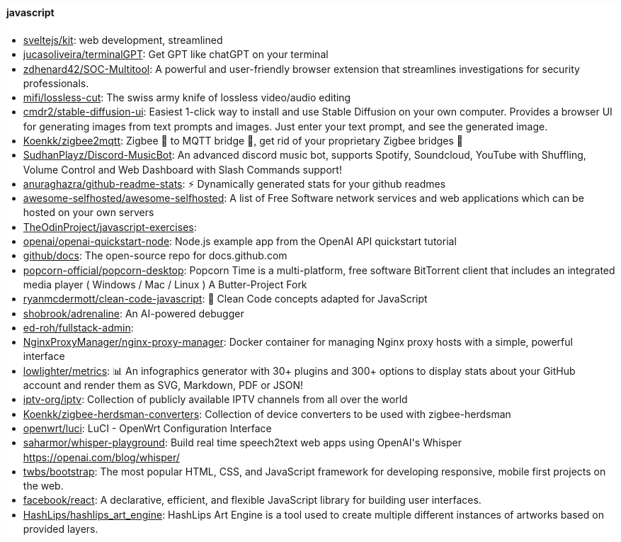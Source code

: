 
#### javascript
* [sveltejs/kit](https://github.com/sveltejs/kit): web development, streamlined
* [jucasoliveira/terminalGPT](https://github.com/jucasoliveira/terminalGPT): Get GPT like chatGPT on your terminal
* [zdhenard42/SOC-Multitool](https://github.com/zdhenard42/SOC-Multitool): A powerful and user-friendly browser extension that streamlines investigations for security professionals.
* [mifi/lossless-cut](https://github.com/mifi/lossless-cut): The swiss army knife of lossless video/audio editing
* [cmdr2/stable-diffusion-ui](https://github.com/cmdr2/stable-diffusion-ui): Easiest 1-click way to install and use Stable Diffusion on your own computer. Provides a browser UI for generating images from text prompts and images. Just enter your text prompt, and see the generated image.
* [Koenkk/zigbee2mqtt](https://github.com/Koenkk/zigbee2mqtt): Zigbee 🐝 to MQTT bridge 🌉, get rid of your proprietary Zigbee bridges 🔨
* [SudhanPlayz/Discord-MusicBot](https://github.com/SudhanPlayz/Discord-MusicBot): An advanced discord music bot, supports Spotify, Soundcloud, YouTube with Shuffling, Volume Control and Web Dashboard with Slash Commands support!
* [anuraghazra/github-readme-stats](https://github.com/anuraghazra/github-readme-stats): ⚡ Dynamically generated stats for your github readmes
* [awesome-selfhosted/awesome-selfhosted](https://github.com/awesome-selfhosted/awesome-selfhosted): A list of Free Software network services and web applications which can be hosted on your own servers
* [TheOdinProject/javascript-exercises](https://github.com/TheOdinProject/javascript-exercises): 
* [openai/openai-quickstart-node](https://github.com/openai/openai-quickstart-node): Node.js example app from the OpenAI API quickstart tutorial
* [github/docs](https://github.com/github/docs): The open-source repo for docs.github.com
* [popcorn-official/popcorn-desktop](https://github.com/popcorn-official/popcorn-desktop): Popcorn Time is a multi-platform, free software BitTorrent client that includes an integrated media player ( Windows / Mac / Linux ) A Butter-Project Fork
* [ryanmcdermott/clean-code-javascript](https://github.com/ryanmcdermott/clean-code-javascript): 🛁 Clean Code concepts adapted for JavaScript
* [shobrook/adrenaline](https://github.com/shobrook/adrenaline): An AI-powered debugger
* [ed-roh/fullstack-admin](https://github.com/ed-roh/fullstack-admin): 
* [NginxProxyManager/nginx-proxy-manager](https://github.com/NginxProxyManager/nginx-proxy-manager): Docker container for managing Nginx proxy hosts with a simple, powerful interface
* [lowlighter/metrics](https://github.com/lowlighter/metrics): 📊 An infographics generator with 30+ plugins and 300+ options to display stats about your GitHub account and render them as SVG, Markdown, PDF or JSON!
* [iptv-org/iptv](https://github.com/iptv-org/iptv): Collection of publicly available IPTV channels from all over the world
* [Koenkk/zigbee-herdsman-converters](https://github.com/Koenkk/zigbee-herdsman-converters): Collection of device converters to be used with zigbee-herdsman
* [openwrt/luci](https://github.com/openwrt/luci): LuCI - OpenWrt Configuration Interface
* [saharmor/whisper-playground](https://github.com/saharmor/whisper-playground): Build real time speech2text web apps using OpenAI's Whisper https://openai.com/blog/whisper/
* [twbs/bootstrap](https://github.com/twbs/bootstrap): The most popular HTML, CSS, and JavaScript framework for developing responsive, mobile first projects on the web.
* [facebook/react](https://github.com/facebook/react): A declarative, efficient, and flexible JavaScript library for building user interfaces.
* [HashLips/hashlips_art_engine](https://github.com/HashLips/hashlips_art_engine): HashLips Art Engine is a tool used to create multiple different instances of artworks based on provided layers.
